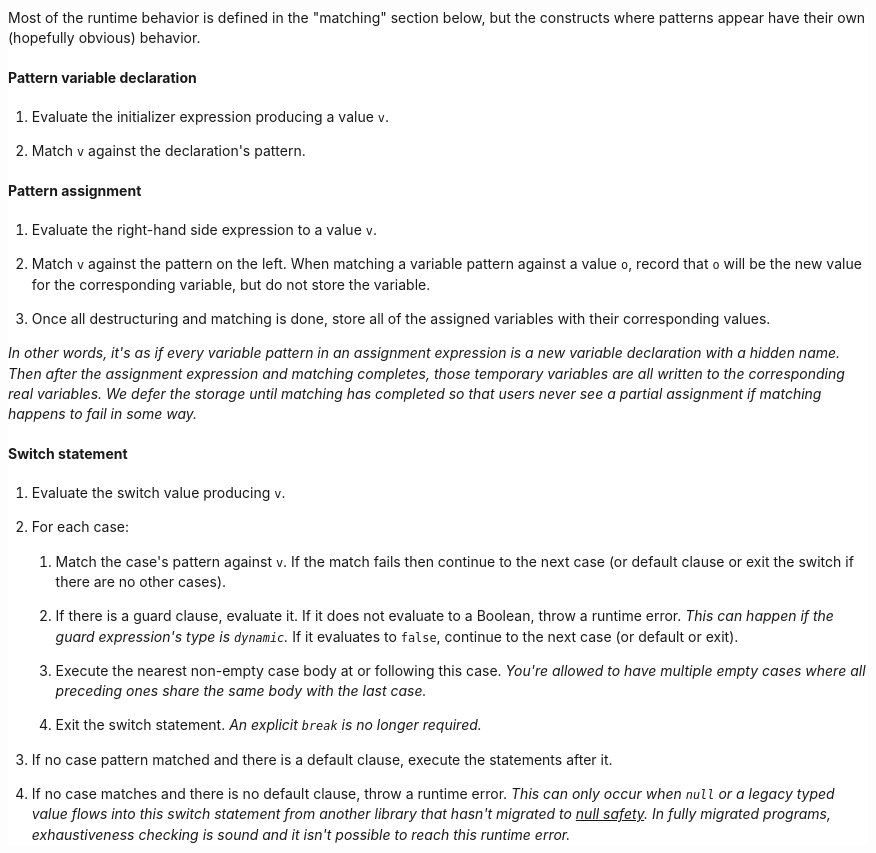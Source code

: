 Most of the runtime behavior is defined in the "matching" section below, but
the constructs where patterns appear have their own (hopefully obvious)
behavior.

#### Pattern variable declaration

1.  Evaluate the initializer expression producing a value `v`.

2.  Match `v` against the declaration's pattern.

#### Pattern assignment

1.  Evaluate the right-hand side expression to a value `v`.

2.  Match `v` against the pattern on the left. When matching a variable pattern
    against a value `o`, record that `o` will be the new value for the
    corresponding variable, but do not store the variable.

3.  Once all destructuring and matching is done, store all of the assigned
    variables with their corresponding values.

*In other words, it's as if every variable pattern in an assignment expression
is a new variable declaration with a hidden name. Then after the assignment
expression and matching completes, those temporary variables are all written to
the corresponding real variables. We defer the storage until matching has
completed so that users never see a partial assignment if matching happens to
fail in some way.*

#### Switch statement

1.  Evaluate the switch value producing `v`.

2.  For each case:

    1.  Match the case's pattern against `v`. If the match fails then continue
        to the next case (or default clause or exit the switch if there are no
        other cases).

    2.  If there is a guard clause, evaluate it. If it does not evaluate to a
        Boolean, throw a runtime error. *This can happen if the guard
        expression's type is `dynamic`.* If it evaluates to `false`, continue to
        the next case (or default or exit).

    3.  Execute the nearest non-empty case body at or following this case.
        *You're allowed to have multiple empty cases where all preceding
        ones share the same body with the last case.*

    4.  Exit the switch statement. *An explicit `break` is no longer
        required.*

3.  If no case pattern matched and there is a default clause, execute the
    statements after it.

4.  If no case matches and there is no default clause, throw a runtime
    error. *This can only occur when `null` or a legacy typed value flows
    into this switch statement from another library that hasn't migrated to
    [null safety][]. In fully migrated programs, exhaustiveness checking is
    sound and it isn't possible to reach this runtime error.*


[records]: https://github.com/dart-lang/language/blob/master/accepted/future-releases/records/records-feature-specification.md
[logicalOrPattern]: #logical-or-pattern
[logicalAndPattern]: #logical-and-pattern
[relationalPattern]: #relational-pattern
[castPattern]: #cast-pattern
[nullCheckPattern]: #null-check-pattern
[nullAssertPattern]: #null-assert-pattern
[constantPattern]: #constant-pattern
[variablePattern]: #variable-pattern
[parenthesizedPattern]: #parenthesized-pattern
[listPattern]: #list-pattern
[mapPattern]: #map-pattern
[recordPattern]: #record-pattern
[extractorPattern]: #extractor-pattern
[swift null check]: https://docs.swift.org/swift-book/ReferenceManual/Patterns.html#ID520
[2126]: https://github.com/dart-lang/language/issues/2126
[#2542]: https://github.com/dart-lang/language/issues/2542
[exhaustiveness]: https://github.com/dart-lang/language/blob/master/working/0546-patterns/exhaustiveness.md
[null safety]: https://dart.dev/null-safety
[#2193]: https://github.com/dart-lang/language/issues/2193
[#2181]: https://github.com/dart-lang/language/issues/2181
[#2138]: https://github.com/dart-lang/language/issues/2138